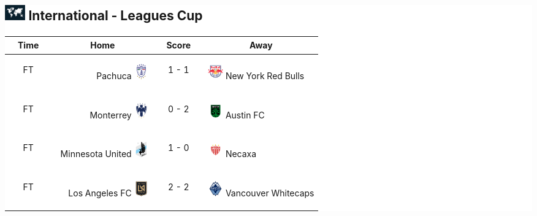 
## <img src="/static/logos/International-Leagues Cup.png" height="25px"> International - Leagues Cup

<div align="center">

&emsp;Time&emsp; | &emsp;&emsp;&emsp;&emsp;Home&emsp;&emsp;&emsp;&emsp; | &emsp;Score&emsp; | &emsp;&emsp;&emsp;&emsp;Away&emsp;&emsp;&emsp;&emsp; |
| ------------ | ------------ | ------------ | ------------ |
| <p align="center">FT</p> | <p align="right">Pachuca <img src="/static/logos/Pachuca.png" height="25px"></p> | <p align="center">1 - 1</p> | <p align="left"><img src="/static/logos/New York Red Bulls.png" height="25px"> New York Red Bulls</p> |
| <p align="center">FT</p> | <p align="right">Monterrey <img src="/static/logos/Monterrey.png" height="25px"></p> | <p align="center">0 - 2</p> | <p align="left"><img src="/static/logos/Austin FC.png" height="25px"> Austin FC</p> |
| <p align="center">FT</p> | <p align="right">Minnesota United <img src="/static/logos/Minnesota United.png" height="25px"></p> | <p align="center">1 - 0</p> | <p align="left"><img src="/static/logos/Necaxa.png" height="25px"> Necaxa</p> |
| <p align="center">FT</p> | <p align="right">Los Angeles FC <img src="/static/logos/Los Angeles FC.png" height="25px"></p> | <p align="center">2 - 2</p> | <p align="left"><img src="/static/logos/Vancouver Whitecaps.png" height="25px"> Vancouver Whitecaps</p> |
</div>
